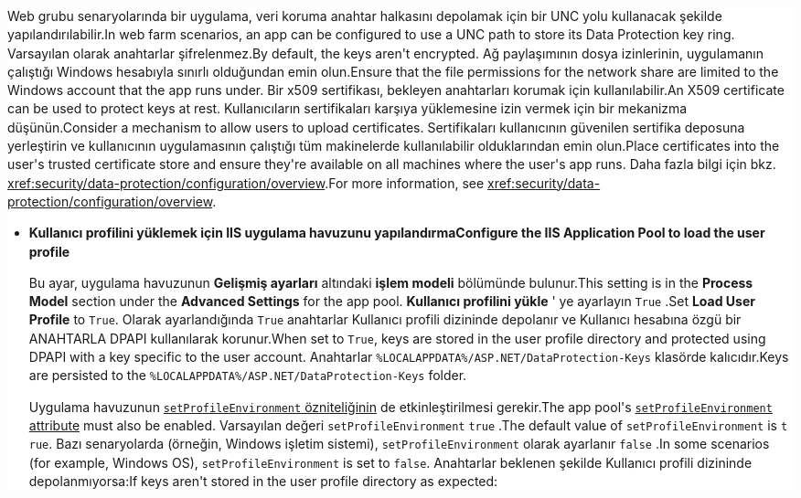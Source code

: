   <span data-ttu-id="d1886-146">Web grubu senaryolarında bir uygulama, veri koruma anahtar halkasını depolamak için bir UNC yolu kullanacak şekilde yapılandırılabilir.</span><span class="sxs-lookup"><span data-stu-id="d1886-146">In web farm scenarios, an app can be configured to use a UNC path to store its Data Protection key ring.</span></span> <span data-ttu-id="d1886-147">Varsayılan olarak anahtarlar şifrelenmez.</span><span class="sxs-lookup"><span data-stu-id="d1886-147">By default, the keys aren't encrypted.</span></span> <span data-ttu-id="d1886-148">Ağ paylaşımının dosya izinlerinin, uygulamanın çalıştığı Windows hesabıyla sınırlı olduğundan emin olun.</span><span class="sxs-lookup"><span data-stu-id="d1886-148">Ensure that the file permissions for the network share are limited to the Windows account that the app runs under.</span></span> <span data-ttu-id="d1886-149">Bir x509 sertifikası, bekleyen anahtarları korumak için kullanılabilir.</span><span class="sxs-lookup"><span data-stu-id="d1886-149">An X509 certificate can be used to protect keys at rest.</span></span> <span data-ttu-id="d1886-150">Kullanıcıların sertifikaları karşıya yüklemesine izin vermek için bir mekanizma düşünün.</span><span class="sxs-lookup"><span data-stu-id="d1886-150">Consider a mechanism to allow users to upload certificates.</span></span> <span data-ttu-id="d1886-151">Sertifikaları kullanıcının güvenilen sertifika deposuna yerleştirin ve kullanıcının uygulamasının çalıştığı tüm makinelerde kullanılabilir olduklarından emin olun.</span><span class="sxs-lookup"><span data-stu-id="d1886-151">Place certificates into the user's trusted certificate store and ensure they're available on all machines where the user's app runs.</span></span> <span data-ttu-id="d1886-152">Daha fazla bilgi için bkz. <xref:security/data-protection/configuration/overview>.</span><span class="sxs-lookup"><span data-stu-id="d1886-152">For more information, see <xref:security/data-protection/configuration/overview>.</span></span>

* <span data-ttu-id="d1886-153">**Kullanıcı profilini yüklemek için IIS uygulama havuzunu yapılandırma**</span><span class="sxs-lookup"><span data-stu-id="d1886-153">**Configure the IIS Application Pool to load the user profile**</span></span>

  <span data-ttu-id="d1886-154">Bu ayar, uygulama havuzunun **Gelişmiş ayarları** altındaki **işlem modeli** bölümünde bulunur.</span><span class="sxs-lookup"><span data-stu-id="d1886-154">This setting is in the **Process Model** section under the **Advanced Settings** for the app pool.</span></span> <span data-ttu-id="d1886-155">**Kullanıcı profilini yükle** ' ye ayarlayın `True` .</span><span class="sxs-lookup"><span data-stu-id="d1886-155">Set **Load User Profile** to `True`.</span></span> <span data-ttu-id="d1886-156">Olarak ayarlandığında `True` anahtarlar Kullanıcı profili dizininde depolanır ve Kullanıcı hesabına özgü bir ANAHTARLA DPAPI kullanılarak korunur.</span><span class="sxs-lookup"><span data-stu-id="d1886-156">When set to `True`, keys are stored in the user profile directory and protected using DPAPI with a key specific to the user account.</span></span> <span data-ttu-id="d1886-157">Anahtarlar `%LOCALAPPDATA%/ASP.NET/DataProtection-Keys` klasörde kalıcıdır.</span><span class="sxs-lookup"><span data-stu-id="d1886-157">Keys are persisted to the `%LOCALAPPDATA%/ASP.NET/DataProtection-Keys` folder.</span></span>

  <span data-ttu-id="d1886-158">Uygulama havuzunun [ `setProfileEnvironment` özniteliğinin](/iis/configuration/system.applicationhost/applicationpools/add/processmodel#configuration) de etkinleştirilmesi gerekir.</span><span class="sxs-lookup"><span data-stu-id="d1886-158">The app pool's [`setProfileEnvironment` attribute](/iis/configuration/system.applicationhost/applicationpools/add/processmodel#configuration) must also be enabled.</span></span> <span data-ttu-id="d1886-159">Varsayılan değeri `setProfileEnvironment` `true` .</span><span class="sxs-lookup"><span data-stu-id="d1886-159">The default value of `setProfileEnvironment` is `true`.</span></span> <span data-ttu-id="d1886-160">Bazı senaryolarda (örneğin, Windows işletim sistemi), `setProfileEnvironment` olarak ayarlanır `false` .</span><span class="sxs-lookup"><span data-stu-id="d1886-160">In some scenarios (for example, Windows OS), `setProfileEnvironment` is set to `false`.</span></span> <span data-ttu-id="d1886-161">Anahtarlar beklenen şekilde Kullanıcı profili dizininde depolanmıyorsa:</span><span class="sxs-lookup"><span data-stu-id="d1886-161">If keys aren't stored in the user profile directory as expected:</span></span>
